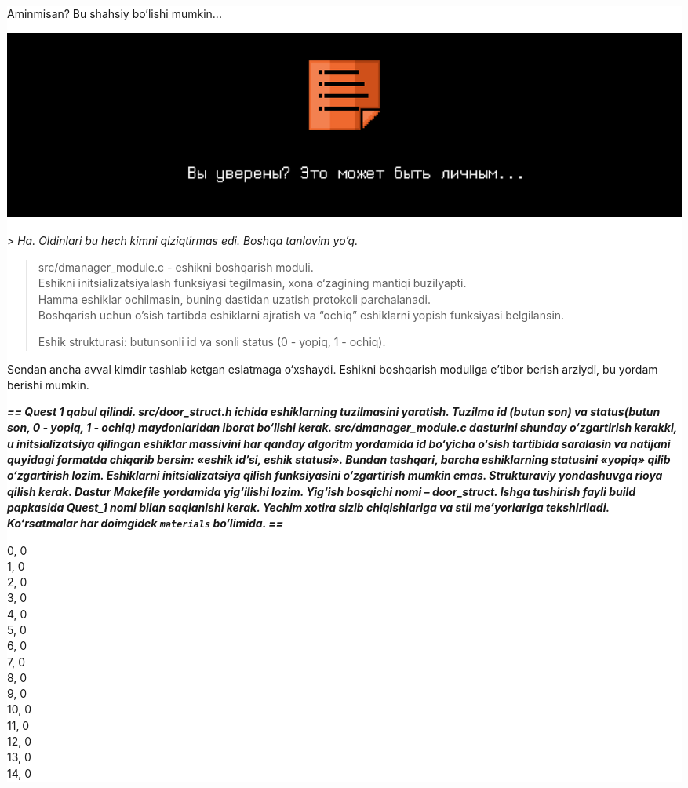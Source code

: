 Aminmisan? Bu shahsiy bo’lishi mumkin...

![day11_sticker](misc/rus/images/day11_sticker.png)

\> *Ha. Oldinlari bu hech kimni qiziqtirmas edi. Boshqa tanlovim yo’q.*

>src/dmanager_module.c - eshikni boshqarish moduli. \
>Eshikni initsializatsiyalash funksiyasi tegilmasin, xona o‘zagining mantiqi buzilyapti. \
>Hamma eshiklar ochilmasin, buning dastidan uzatish protokoli parchalanadi. \
>Boshqarish uchun o’sish tartibda eshiklarni ajratish  va “ochiq” eshiklarni yopish funksiyasi belgilansin.
> 
>Eshik strukturasi: butunsonli id va sonli status (0 - yopiq, 1 - ochiq).

Sendan ancha avval kimdir tashlab ketgan eslatmaga o‘xshaydi. Eshikni boshqarish moduliga eʼtibor berish arziydi, bu yordam berishi mumkin.

***== Quest 1 qabul qilindi. src/door_struct.h ichida eshiklarning tuzilmasini yaratish. Tuzilma id (butun son) va status(butun son, 0 - yopiq, 1 - ochiq) maydonlaridan iborat bo‘lishi kerak. src/dmanager_module.c dasturini shunday o‘zgartirish kerakki, u initsializatsiya qilingan eshiklar massivini har qanday algoritm yordamida id bo‘yicha o‘sish tartibida saralasin va natijani quyidagi formatda chiqarib bersin: «eshik id’si, eshik statusi». Bundan tashqari, barcha eshiklarning statusini «yopiq» qilib o‘zgartirish lozim. Eshiklarni initsializatsiya qilish funksiyasini o‘zgartirish mumkin emas. Strukturaviy yondashuvga rioya qilish kerak. Dastur Makefile yordamida yig‘ilishi lozim. Yig‘ish bosqichi nomi – door_struct. Ishga tushirish fayli build papkasida Quest_1 nomi bilan saqlanishi kerak. Yechim xotira sizib chiqishlariga va stil me’yorlariga tekshiriladi. Ko‘rsatmalar har doimgidek `materials` bo‘limida. ==***

0, 0<br/>
1, 0<br/>
2, 0<br/>
3, 0<br/>
4, 0<br/>
5, 0<br/>
6, 0<br/>
7, 0<br/>
8, 0<br/>
9, 0<br/>
10, 0<br/>
11, 0<br/>
12, 0<br/>
13, 0<br/>
14, 0<br/>
